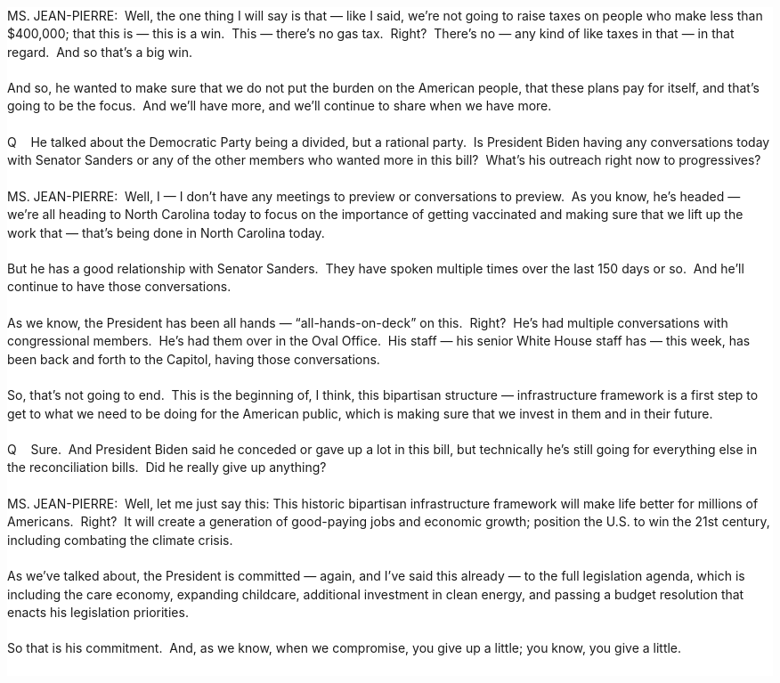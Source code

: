 MS. JEAN-PIERRE:  Well, the one thing I will say is that — like I said,
we’re not going to raise taxes on people who make less than $400,000;
that this is — this is a win.  This — there’s no gas tax.  Right? 
There’s no — any kind of like taxes in that — in that regard.  And so
that’s a big win.   
   
And so, he wanted to make sure that we do not put the burden on the
American people, that these plans pay for itself, and that’s going to be
the focus.  And we’ll have more, and we’ll continue to share when we
have more.  
   
Q    He talked about the Democratic Party being a divided, but a
rational party.  Is President Biden having any conversations today with
Senator Sanders or any of the other members who wanted more in this
bill?  What’s his outreach right now to progressives?  
   
MS. JEAN-PIERRE:  Well, I — I don’t have any meetings to preview or
conversations to preview.  As you know, he’s headed — we’re all heading
to North Carolina today to focus on the importance of getting vaccinated
and making sure that we lift up the work that — that’s being done in
North Carolina today.   
   
But he has a good relationship with Senator Sanders.  They have spoken
multiple times over the last 150 days or so.  And he’ll continue to have
those conversations.   
   
As we know, the President has been all hands — “all-hands-on-deck” on
this.  Right?  He’s had multiple conversations with congressional
members.  He’s had them over in the Oval Office.  His staff — his senior
White House staff has — this week, has been back and forth to the
Capitol, having those conversations.   
   
So, that’s not going to end.  This is the beginning of, I think, this
bipartisan structure — infrastructure framework is a first step to get
to what we need to be doing for the American public, which is making
sure that we invest in them and in their future.  
   
Q    Sure.  And President Biden said he conceded or gave up a lot in
this bill, but technically he’s still going for everything else in the
reconciliation bills.  Did he really give up anything?  
   
MS. JEAN-PIERRE:  Well, let me just say this: This historic bipartisan
infrastructure framework will make life better for millions of
Americans.  Right?  It will create a generation of good-paying jobs and
economic growth; position the U.S. to win the 21st century, including
combating the climate crisis.  
   
As we’ve talked about, the President is committed — again, and I’ve said
this already — to the full legislation agenda, which is including the
care economy, expanding childcare, additional investment in clean
energy, and passing a budget resolution that enacts his legislation
priorities.   
   
So that is his commitment.  And, as we know, when we compromise, you
give up a little; you know, you give a little.  
   